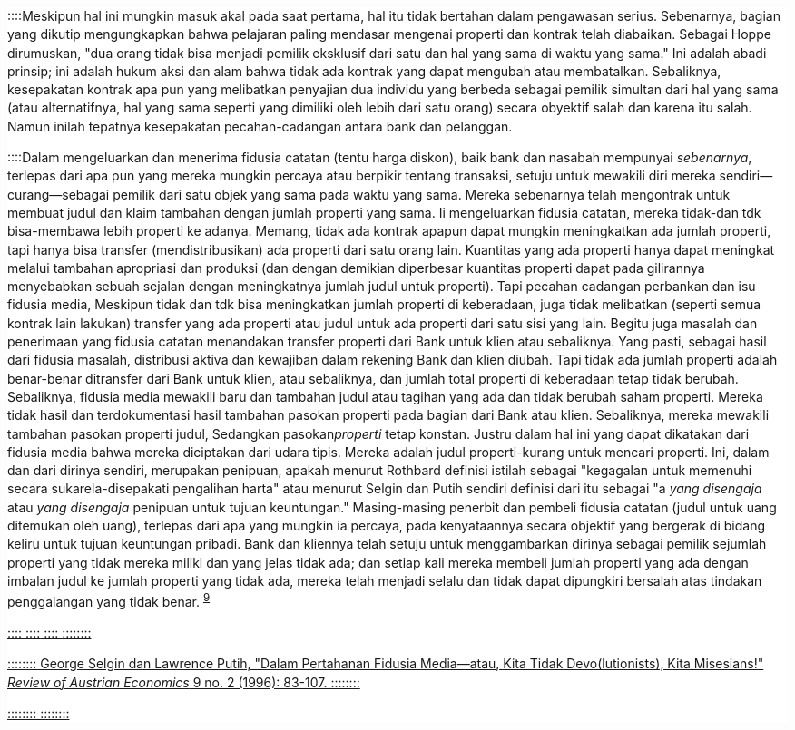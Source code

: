   <p>
::::Meskipun hal ini mungkin masuk akal pada saat pertama, hal itu tidak bertahan dalam pengawasan serius. Sebenarnya, bagian yang dikutip mengungkapkan bahwa pelajaran paling mendasar mengenai properti dan kontrak telah diabaikan. Sebagai Hoppe dirumuskan, "dua orang tidak bisa menjadi pemilik eksklusif dari satu dan hal yang sama di waktu yang sama."<fnref target="7" /> Ini adalah abadi prinsip; ini adalah hukum aksi dan alam bahwa tidak ada kontrak yang dapat mengubah atau membatalkan. Sebaliknya, kesepakatan kontrak apa pun yang melibatkan penyajian dua individu yang berbeda sebagai pemilik simultan dari hal yang sama (atau alternatifnya, hal yang sama seperti yang dimiliki oleh lebih dari satu orang) secara obyektif salah dan karena itu salah.<fnref target="8" /> Namun inilah tepatnya kesepakatan pecahan-cadangan antara bank dan pelanggan.
  </p>
  
  <p>
::::Dalam mengeluarkan dan menerima fidusia catatan (tentu harga diskon), baik bank dan nasabah mempunyai <em>sebenarnya</em>, terlepas dari apa pun yang mereka mungkin percaya atau berpikir tentang transaksi, setuju untuk mewakili diri mereka sendiri—curang—sebagai pemilik dari satu objek yang sama pada waktu yang sama. Mereka sebenarnya telah mengontrak untuk membuat judul dan klaim tambahan dengan jumlah properti yang sama. Ii mengeluarkan fidusia catatan, mereka tidak-dan tdk bisa-membawa lebih properti ke adanya. Memang, tidak ada kontrak apapun dapat mungkin meningkatkan ada jumlah properti, tapi hanya bisa transfer (mendistribusikan) ada properti dari satu orang lain. Kuantitas yang ada properti hanya dapat meningkat melalui tambahan apropriasi dan produksi (dan dengan demikian diperbesar kuantitas properti dapat pada gilirannya menyebabkan sebuah sejalan dengan meningkatnya jumlah judul untuk properti). Tapi pecahan cadangan perbankan dan isu fidusia media, Meskipun tidak dan tdk bisa meningkatkan jumlah properti di keberadaan, juga tidak melibatkan (seperti semua kontrak lain lakukan) transfer yang ada properti atau judul untuk ada properti dari satu sisi yang lain. Begitu juga masalah dan penerimaan yang fidusia catatan menandakan transfer properti dari Bank untuk klien atau sebaliknya. Yang pasti, sebagai hasil dari fidusia masalah, distribusi aktiva dan kewajiban dalam rekening Bank dan klien diubah. Tapi tidak ada jumlah properti adalah benar-benar ditransfer dari Bank untuk klien, atau sebaliknya, dan jumlah total properti di keberadaan tetap tidak berubah. Sebaliknya, fidusia media mewakili baru dan tambahan judul atau tagihan yang ada dan tidak berubah saham properti. Mereka tidak hasil dan terdokumentasi hasil tambahan pasokan properti pada bagian dari Bank atau klien. Sebaliknya, mereka mewakili tambahan pasokan properti judul, Sedangkan pasokan<em>properti </em>tetap konstan. Justru dalam hal ini yang dapat dikatakan dari fidusia media bahwa mereka diciptakan dari udara tipis. Mereka adalah judul properti-kurang untuk mencari properti. Ini, dalam dan dari dirinya sendiri, merupakan penipuan, apakah menurut Rothbard definisi istilah sebagai "kegagalan untuk memenuhi secara sukarela-disepakati pengalihan harta" atau menurut Selgin dan Putih sendiri definisi dari itu sebagai "a <em>yang disengaja</em> atau <em>yang disengaja</em> penipuan untuk tujuan keuntungan." Masing-masing penerbit dan pembeli fidusia catatan (judul untuk uang ditemukan oleh uang), terlepas dari apa yang mungkin ia percaya, pada kenyataannya secara objektif yang bergerak di bidang keliru untuk tujuan keuntungan pribadi. Bank dan kliennya telah setuju untuk menggambarkan dirinya sebagai pemilik sejumlah properti yang tidak mereka miliki dan yang jelas tidak ada; dan setiap kali mereka membeli jumlah properti yang ada dengan imbalan judul ke jumlah properti yang tidak ada, mereka telah menjadi selalu dan tidak dapat dipungkiri bersalah atas tindakan penggalangan yang tidak benar. <sup id="fnref:9"><a href="#fn:9" class="footnote-ref"> 9 </ 0></p> 
::::
::::<footnotes>
::::  <fn name="1">
::::::::<p>
::::::::  George Selgin dan Lawrence Putih, "Dalam Pertahanan Fidusia Media—atau, Kita Tidak Devo(lutionists), Kita Misesians!" <em>Review of Austrian Economics</em> 9 no. 2 (1996): 83-107.
::::::::</p>
::::::::
::::::::<p>